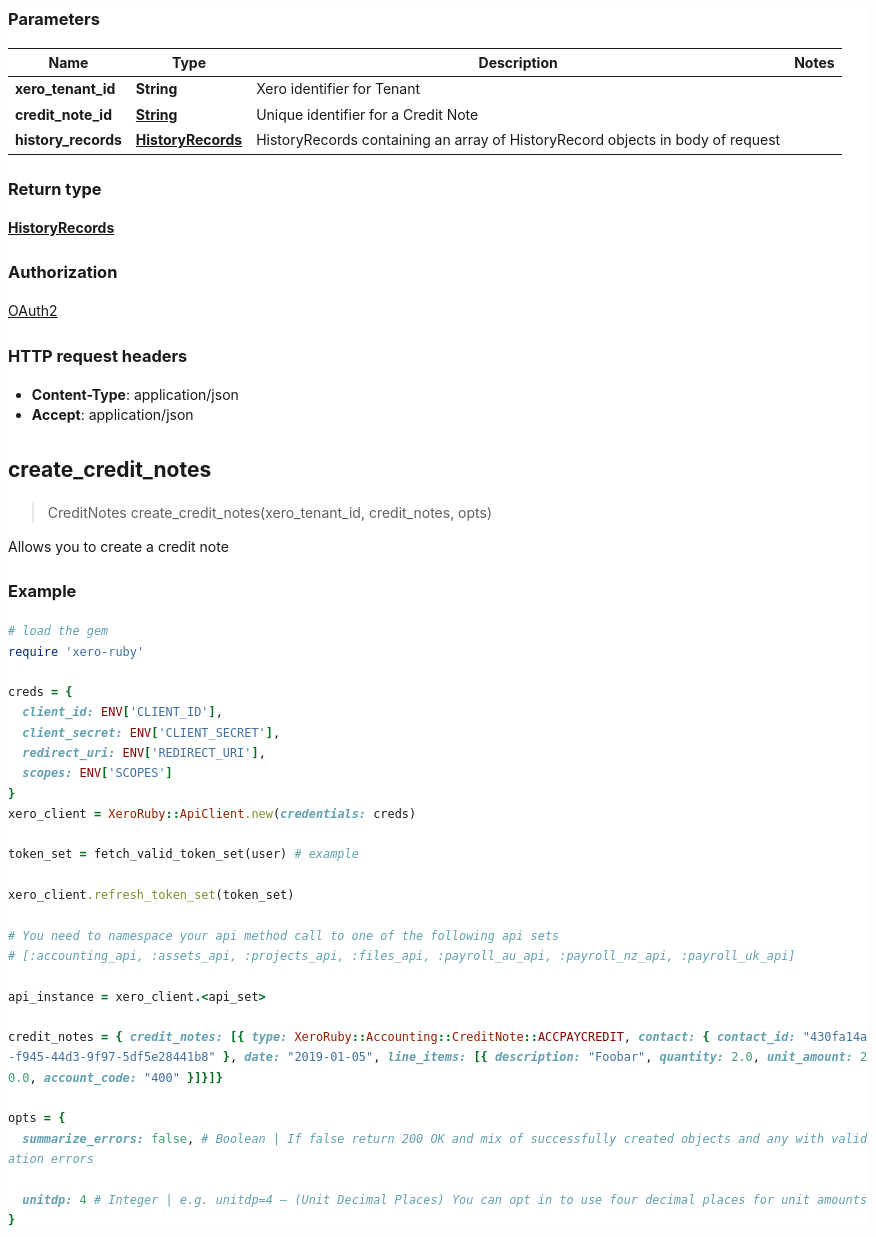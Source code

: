 ### Parameters


Name | Type | Description  | Notes
------------- | ------------- | ------------- | -------------
 **xero_tenant_id** | **String**| Xero identifier for Tenant | 
 **credit_note_id** | [**String**](.md)| Unique identifier for a Credit Note | 
 **history_records** | [**HistoryRecords**](HistoryRecords.md)| HistoryRecords containing an array of HistoryRecord objects in body of request | 

### Return type

[**HistoryRecords**](HistoryRecords.md)

### Authorization

[OAuth2](../README.md#OAuth2)

### HTTP request headers

- **Content-Type**: application/json
- **Accept**: application/json


## create_credit_notes

> CreditNotes create_credit_notes(xero_tenant_id, credit_notes, opts)

Allows you to create a credit note

### Example

```ruby
# load the gem
require 'xero-ruby'

creds = {
  client_id: ENV['CLIENT_ID'],
  client_secret: ENV['CLIENT_SECRET'],
  redirect_uri: ENV['REDIRECT_URI'],
  scopes: ENV['SCOPES']
}
xero_client = XeroRuby::ApiClient.new(credentials: creds)

token_set = fetch_valid_token_set(user) # example

xero_client.refresh_token_set(token_set)

# You need to namespace your api method call to one of the following api sets
# [:accounting_api, :assets_api, :projects_api, :files_api, :payroll_au_api, :payroll_nz_api, :payroll_uk_api]

api_instance = xero_client.<api_set>

credit_notes = { credit_notes: [{ type: XeroRuby::Accounting::CreditNote::ACCPAYCREDIT, contact: { contact_id: "430fa14a-f945-44d3-9f97-5df5e28441b8" }, date: "2019-01-05", line_items: [{ description: "Foobar", quantity: 2.0, unit_amount: 20.0, account_code: "400" }]}]}

opts = {
  summarize_errors: false, # Boolean | If false return 200 OK and mix of successfully created objects and any with validation errors

  unitdp: 4 # Integer | e.g. unitdp=4 – (Unit Decimal Places) You can opt in to use four decimal places for unit amounts
}
```